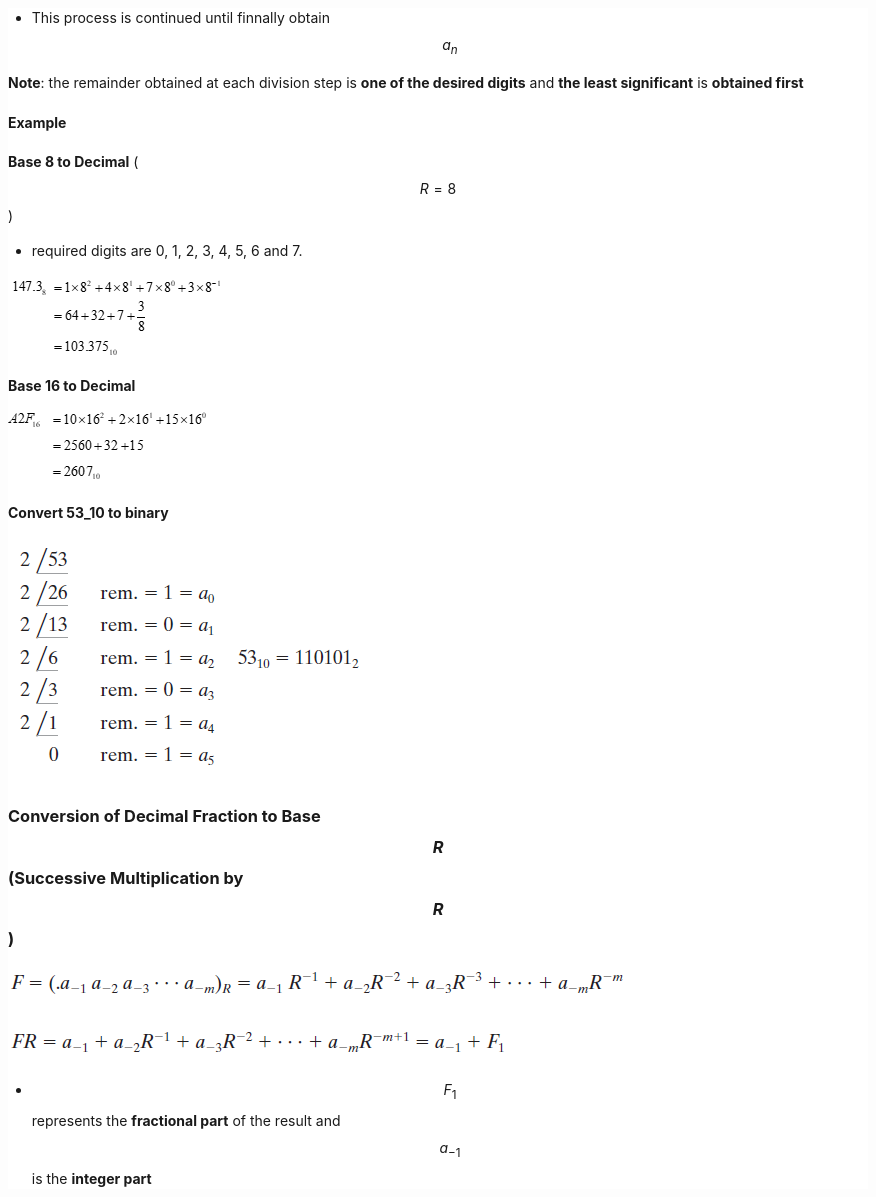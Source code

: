 - This process is continued until finnally obtain $$a_n$$

**Note**: the remainder obtained at each division step is **one of the desired digits** and **the least significant** is **obtained first**

#### Example

**Base 8 to Decimal** ($$R = 8$$)

- required digits are 0, 1, 2, 3, 4, 5, 6 and 7.

![](img_5.png)

**Base 16 to Decimal**

![](img_6.png)

**Convert 53_10 to binary**

![](img_7.png)

### Conversion of Decimal Fraction to Base $$R$$ (Successive Multiplication by $$R$$ )

![](img_8.png)

![](img_9.png)

- $$F_1$$ represents the **fractional part** of the result and $$a_{-1}$$ is the **integer part**
